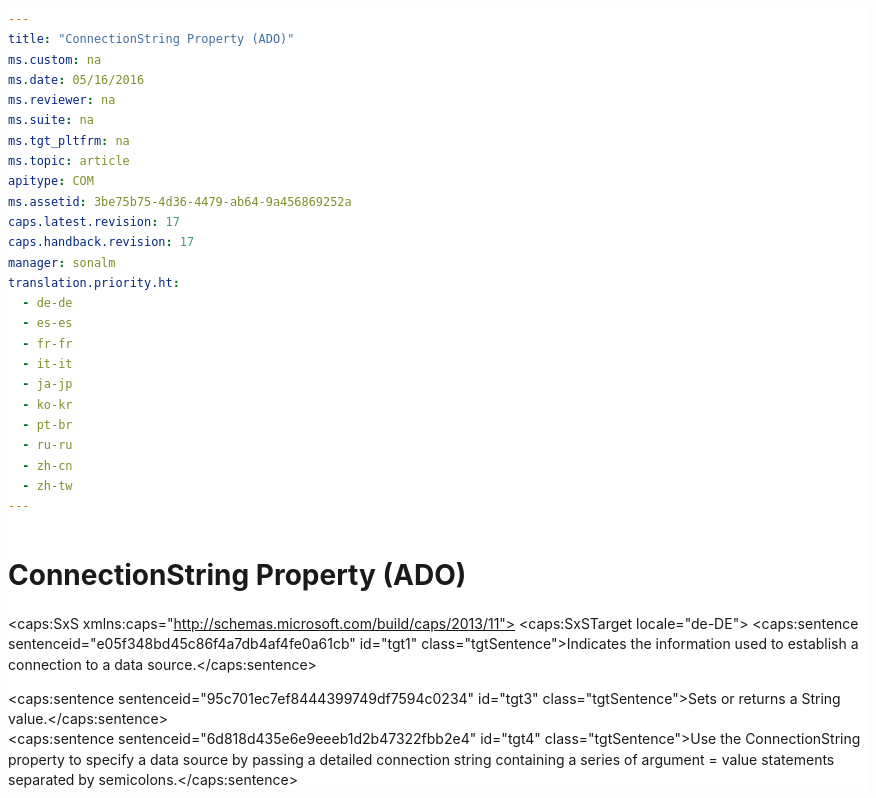 ```yaml
---
title: "ConnectionString Property (ADO)"
ms.custom: na
ms.date: 05/16/2016
ms.reviewer: na
ms.suite: na
ms.tgt_pltfrm: na
ms.topic: article
apitype: COM
ms.assetid: 3be75b75-4d36-4479-ab64-9a456869252a
caps.latest.revision: 17
caps.handback.revision: 17
manager: sonalm
translation.priority.ht: 
  - de-de
  - es-es
  - fr-fr
  - it-it
  - ja-jp
  - ko-kr
  - pt-br
  - ru-ru
  - zh-cn
  - zh-tw
---
```

# ConnectionString Property (ADO)
<?xml version="1.0" encoding="utf-8"?>
<caps:SxS xmlns:caps="http://schemas.microsoft.com/build/caps/2013/11">
  <caps:SxSTarget locale="de-DE">
    <developerReferenceWithoutSyntaxDocument xsi:schemaLocation="http://ddue.schemas.microsoft.com/authoring/2003/5 http://dduestorage.blob.core.windows.net/ddueschema/developer.xsd" xmlns="http://ddue.schemas.microsoft.com/authoring/2003/5" xmlns:xlink="http://www.w3.org/1999/xlink" xmlns:xsi="http://www.w3.org/2001/XMLSchema-instance">
      <introduction>
        <para>
          <caps:sentence sentenceid="e05f348bd45c86f4a7db4af4fe0a61cb" id="tgt1" class="tgtSentence">Indicates the information used to establish a connection to a data source.</caps:sentence>
        </para>
      </introduction>
      <section>
        <title>
          <caps:sentence sentenceid="6f253c84dca33d0cd6f1b864ea701e8a" id="tgt2" class="tgtSentence">Settings and Return Values</caps:sentence>
        </title>
        <content>
          <para>
            <caps:sentence sentenceid="95c701ec7ef8444399749df7594c0234" id="tgt3" class="tgtSentence">Sets or returns a <languageKeyword>String</languageKeyword> value.</caps:sentence>
          </para>
        </content>
      </section>
      <languageReferenceRemarks>
        <content>
          <para>
            <caps:sentence sentenceid="6d818d435e6e9eeeb1d2b47322fbb2e4" id="tgt4" class="tgtSentence">Use the <legacyBold>ConnectionString</legacyBold> property to specify a data source by passing a detailed connection string containing a series of <legacyItalic>argument</legacyItalic> <legacyItalic>= value</legacyItalic> statements separated by semicolons.</caps:sentence>
          </para>
          <para>